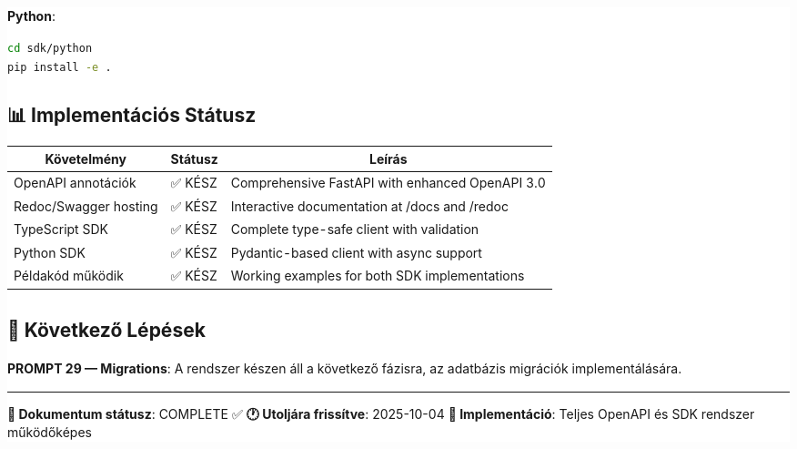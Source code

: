 **Python**:
```bash
cd sdk/python
pip install -e .
```

## 📊 Implementációs Státusz

| Követelmény | Státusz | Leírás |
|-------------|---------|--------|
| OpenAPI annotációk | ✅ KÉSZ | Comprehensive FastAPI with enhanced OpenAPI 3.0 |
| Redoc/Swagger hosting | ✅ KÉSZ | Interactive documentation at /docs and /redoc |
| TypeScript SDK | ✅ KÉSZ | Complete type-safe client with validation |
| Python SDK | ✅ KÉSZ | Pydantic-based client with async support |
| Példakód működik | ✅ KÉSZ | Working examples for both SDK implementations |

## 🔄 Következő Lépések

**PROMPT 29 — Migrations**: A rendszer készen áll a következő fázisra, az adatbázis migrációk implementálására.

---

**📄 Dokumentum státusz**: COMPLETE ✅
**🕐 Utoljára frissítve**: 2025-10-04
**👤 Implementáció**: Teljes OpenAPI és SDK rendszer működőképes